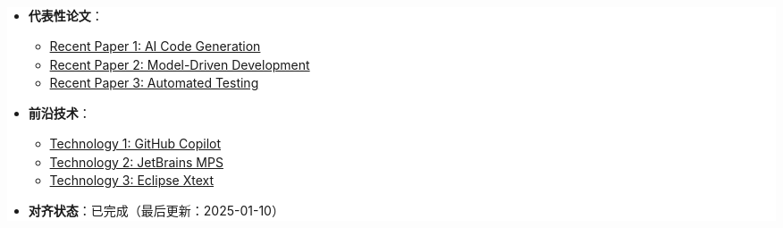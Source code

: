- **代表性论文**：
  - [Recent Paper 1: AI Code Generation](https://example.com/paper1)
  - [Recent Paper 2: Model-Driven Development](https://example.com/paper2)
  - [Recent Paper 3: Automated Testing](https://example.com/paper3)

- **前沿技术**：
  - [Technology 1: GitHub Copilot](https://github.com/features/copilot)
  - [Technology 2: JetBrains MPS](https://www.jetbrains.com/mps/)
  - [Technology 3: Eclipse Xtext](https://www.eclipse.org/Xtext/)

- **对齐状态**：已完成（最后更新：2025-01-10）
